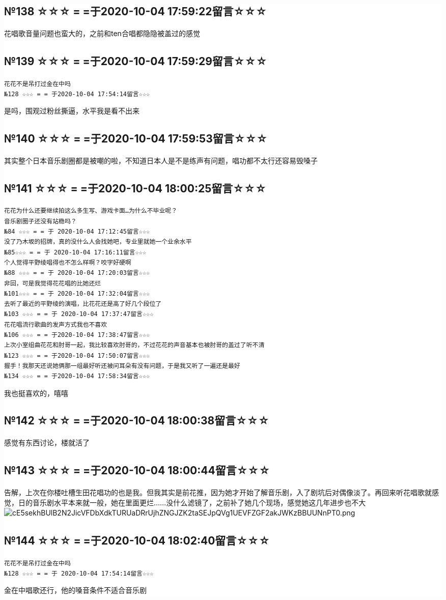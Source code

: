 №138 ☆☆☆ = =于2020-10-04 17:59:22留言☆☆☆
---------------

花唱歌音量问题也蛮大的，之前和ten合唱都隐隐被盖过的感觉

№139 ☆☆☆ = =于2020-10-04 17:59:29留言☆☆☆
---------------

    花花不是吊打过金在中吗
    №128 ☆☆☆ = = 于2020-10-04 17:54:14留言☆☆☆
是吗，围观过粉丝撕逼，水平我是看不出来

№140 ☆☆☆ = =于2020-10-04 17:59:53留言☆☆☆
---------------

其实整个日本音乐剧圈都是被嘲的啦，不知道日本人是不是练声有问题，唱功都不太行还容易毁嗓子

№141 ☆☆☆ = =于2020-10-04 18:00:25留言☆☆☆
---------------

    花花为什么还要继续拍这么多生写、游戏卡面…为什么不毕业呢？
    音乐剧圈子还没有站稳吗？
    №84 ☆☆☆ = = 于 2020-10-04 17:12:45留言☆☆☆
    没了乃木坂的招牌，真的没什么人会找她吧，专业里就她一个业余水平
    №85☆☆☆ = = 于 2020-10-04 17:16:11留言☆☆☆
    个人觉得平野绫唱得也不怎么样啊？咬字好硬啊
    №88 ☆☆☆ = = 于 2020-10-04 17:20:03留言☆☆☆
    非回，可是我觉得花花唱的比她还烂
    №101☆☆☆ = = 于 2020-10-04 17:32:04留言☆☆☆
    去听了最近的平野绫的演唱，比花花还是高了好几个段位了
    №103 ☆☆☆ = = 于 2020-10-04 17:37:47留言☆☆☆
    花花唱流行歌曲的发声方式我也不喜欢
    №106 ☆☆☆ = = 于2020-10-04 17:38:47留言☆☆☆
    上次小室组曲花花和肘哥一起，我比较喜欢肘哥的，不过花花的声音基本也被肘哥的盖过了听不清
    №123 ☆☆☆ = = 于2020-10-04 17:50:07留言☆☆☆
    握手！我那天还说她俩那一组最好听还被问耳朵有没有问题，于是我又听了一遍还是最好
    №134 ☆☆☆ = = 于2020-10-04 17:58:34留言☆☆☆
我也挺喜欢的，嘻嘻

№142 ☆☆☆ = =于2020-10-04 18:00:38留言☆☆☆
---------------

感觉有东西讨论，楼就活了

№143 ☆☆☆ = =于2020-10-04 18:00:44留言☆☆☆
---------------

告解，上次在你楼吐槽生田花唱功的也是我。但我其实是前花推，因为她才开始了解音乐剧，入了剧坑后对偶像淡了。再回来听花唱歌就感觉，日的音乐剧水平本来就一般，她在里面更烂……没什么滤镜了，之前补了她几个现场，感觉她这几年进步也不大<img class="emotion" src="http://imglf3.nosdn.127.net/img/cE5sekhBUlB2N2JicVFDbXdkTURUaDRrUjhZNGJZK2taSEJpQVg1UEVFZGF2akJWKzBBUUNnPT0.png" alt="cE5sekhBUlB2N2JicVFDbXdkTURUaDRrUjhZNGJZK2taSEJpQVg1UEVFZGF2akJWKzBBUUNnPT0.png">

№144 ☆☆☆ = =于2020-10-04 18:02:40留言☆☆☆
---------------

    花花不是吊打过金在中吗
    №128 ☆☆☆ = = 于 2020-10-04 17:54:14留言☆☆☆
金在中唱歌还行，他的嗓音条件不适合音乐剧
